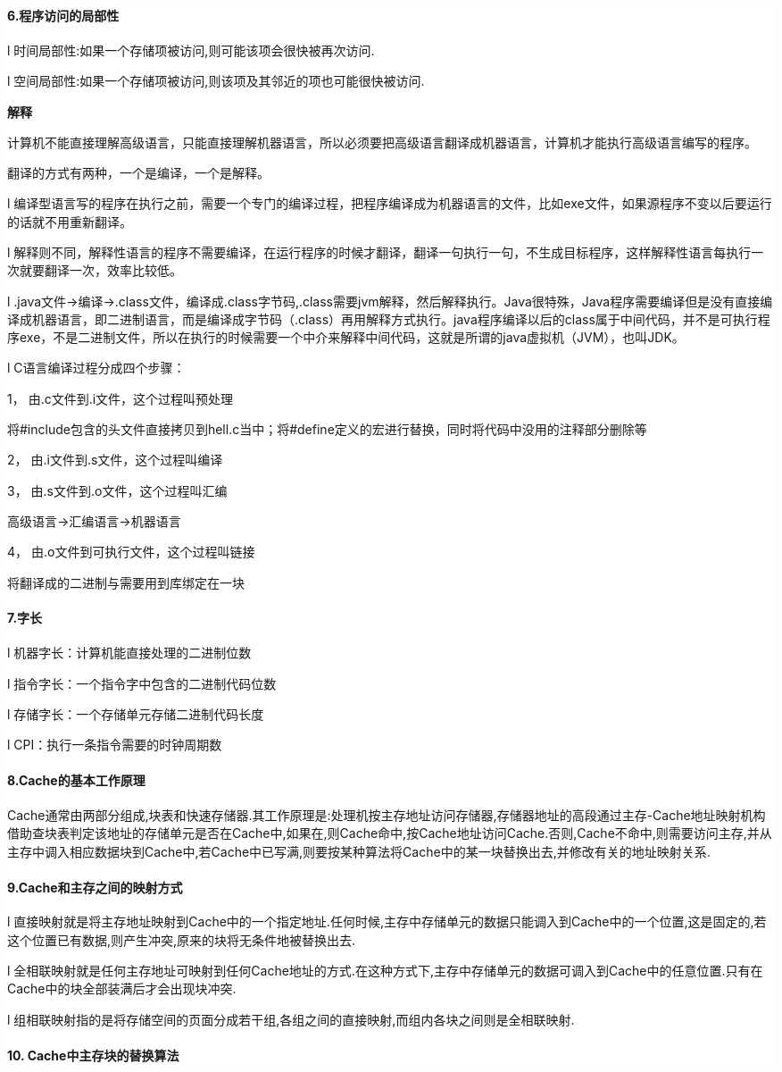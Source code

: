 #### 6.程序访问的局部性

l 时间局部性:如果一个存储项被访问,则可能该项会很快被再次访问.

l 空间局部性:如果一个存储项被访问,则该项及其邻近的项也可能很快被访问. 

**解释**

计算机不能直接理解高级语言，只能直接理解机器语言，所以必须要把高级语言翻译成机器语言，计算机才能执行高级语言编写的程序。

翻译的方式有两种，一个是编译，一个是解释。

l 编译型语言写的程序在执行之前，需要一个专门的编译过程，把程序编译成为机器语言的文件，比如exe文件，如果源程序不变以后要运行的话就不用重新翻译。

l 解释则不同，解释性语言的程序不需要编译，在运行程序的时候才翻译，翻译一句执行一句，不生成目标程序，这样解释性语言每执行一次就要翻译一次，效率比较低。

l .java文件->编译->.class文件，编译成.class字节码,.class需要jvm解释，然后解释执行。Java很特殊，Java程序需要编译但是没有直接编译成机器语言，即二进制语言，而是编译成字节码（.class）再用解释方式执行。java程序编译以后的class属于中间代码，并不是可执行程序exe，不是二进制文件，所以在执行的时候需要一个中介来解释中间代码，这就是所谓的java虚拟机（JVM），也叫JDK。

l C语言编译过程分成四个步骤：

1， 由.c文件到.i文件，这个过程叫预处理

将#include包含的头文件直接拷贝到hell.c当中；将#define定义的宏进行替换，同时将代码中没用的注释部分删除等

2， 由.i文件到.s文件，这个过程叫编译

3， 由.s文件到.o文件，这个过程叫汇编

高级语言->汇编语言->机器语言

4， 由.o文件到可执行文件，这个过程叫链接

将翻译成的二进制与需要用到库绑定在一块

#### 7.字长

l 机器字长：计算机能直接处理的二进制位数

l 指令字长：一个指令字中包含的二进制代码位数

l 存储字长：一个存储单元存储二进制代码长度

l CPI：执行一条指令需要的时钟周期数

#### 8.Cache的基本工作原理

Cache通常由两部分组成,块表和快速存储器.其工作原理是:处理机按主存地址访问存储器,存储器地址的高段通过主存-Cache地址映射机构借助查块表判定该地址的存储单元是否在Cache中,如果在,则Cache命中,按Cache地址访问Cache.否则,Cache不命中,则需要访问主存,并从主存中调入相应数据块到Cache中,若Cache中已写满,则要按某种算法将Cache中的某一块替换出去,并修改有关的地址映射关系.

#### 9.Cache和主存之间的映射方式

l 直接映射就是将主存地址映射到Cache中的一个指定地址.任何时候,主存中存储单元的数据只能调入到Cache中的一个位置,这是固定的,若这个位置已有数据,则产生冲突,原来的块将无条件地被替换出去.

l 全相联映射就是任何主存地址可映射到任何Cache地址的方式.在这种方式下,主存中存储单元的数据可调入到Cache中的任意位置.只有在Cache中的块全部装满后才会出现块冲突.

l 组相联映射指的是将存储空间的页面分成若干组,各组之间的直接映射,而组内各块之间则是全相联映射.

####  10. Cache中主存块的替换算法
